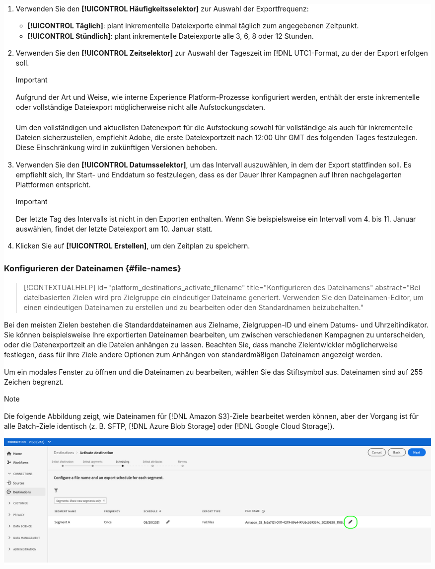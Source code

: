 1. Verwenden Sie den **[!UICONTROL Häufigkeitsselektor]** zur Auswahl der Exportfrequenz:

   * **[!UICONTROL Täglich]**: plant inkrementelle Dateiexporte einmal täglich zum angegebenen Zeitpunkt.
   * **[!UICONTROL Stündlich]**: plant inkrementelle Dateiexporte alle 3, 6, 8 oder 12 Stunden.

1. Verwenden Sie den **[!UICONTROL Zeitselektor]** zur Auswahl der Tageszeit im [!DNL UTC]-Format, zu der der Export erfolgen soll.

   >[!IMPORTANT]
   >
   >Aufgrund der Art und Weise, wie interne Experience Platform-Prozesse konfiguriert werden, enthält der erste inkrementelle oder vollständige Dateiexport möglicherweise nicht alle Aufstockungsdaten. <br> <br> Um den vollständigen und aktuellsten Datenexport für die Aufstockung sowohl für vollständige als auch für inkrementelle Dateien sicherzustellen, empfiehlt Adobe, die erste Dateiexportzeit nach 12:00 Uhr GMT des folgenden Tages festzulegen. Diese Einschränkung wird in zukünftigen Versionen behoben.

1. Verwenden Sie den **[!UICONTROL Datumsselektor]**, um das Intervall auszuwählen, in dem der Export stattfinden soll. Es empfiehlt sich, Ihr Start- und Enddatum so festzulegen, dass es der Dauer Ihrer Kampagnen auf Ihren nachgelagerten Plattformen entspricht.

   >[!IMPORTANT]
   >
   >Der letzte Tag des Intervalls ist nicht in den Exporten enthalten. Wenn Sie beispielsweise ein Intervall vom 4. bis 11. Januar auswählen, findet der letzte Dateiexport am 10. Januar statt.

1. Klicken Sie auf **[!UICONTROL Erstellen]**, um den Zeitplan zu speichern.

### Konfigurieren der Dateinamen {#file-names}

>[!CONTEXTUALHELP]
>id="platform_destinations_activate_filename"
>title="Konfigurieren des Dateinamens"
>abstract="Bei dateibasierten Zielen wird pro Zielgruppe ein eindeutiger Dateiname generiert. Verwenden Sie den Dateinamen-Editor, um einen eindeutigen Dateinamen zu erstellen und zu bearbeiten oder den Standardnamen beizubehalten."

Bei den meisten Zielen bestehen die Standarddateinamen aus Zielname, Zielgruppen-ID und einem Datums- und Uhrzeitindikator. Sie können beispielsweise Ihre exportierten Dateinamen bearbeiten, um zwischen verschiedenen Kampagnen zu unterscheiden, oder die Datenexportzeit an die Dateien anhängen zu lassen. Beachten Sie, dass manche Zielentwickler möglicherweise festlegen, dass für ihre Ziele andere Optionen zum Anhängen von standardmäßigen Dateinamen angezeigt werden.

Um ein modales Fenster zu öffnen und die Dateinamen zu bearbeiten, wählen Sie das Stiftsymbol aus. Dateinamen sind auf 255 Zeichen begrenzt.

>[!NOTE]
>
>Die folgende Abbildung zeigt, wie Dateinamen für [!DNL Amazon S3]-Ziele bearbeitet werden können, aber der Vorgang ist für alle Batch-Ziele identisch (z. B. SFTP, [!DNL Azure Blob Storage] oder [!DNL Google Cloud Storage]).

![Abbildung mit hervorgehobenem Stiftsymbol zum Konfigurieren von Dateinamen](../assets/ui/activate-batch-profile-destinations/configure-name.png)
